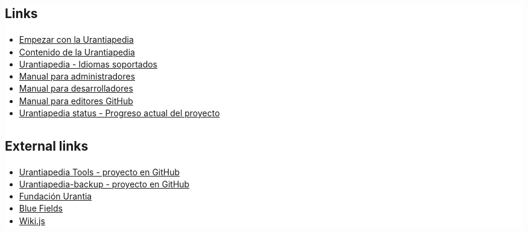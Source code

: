 
## Links

- [Empezar con la Urantiapedia](/es/help/start)
- [Contenido de la Urantiapedia](/es/help/content)
- [Urantiapedia - Idiomas soportados](/es/help/languages)
- [Manual para administradores](/es/help/admin)
- [Manual para desarrolladores](/es/help/devs)
- [Manual para editores GitHub](/es/help/github)
- [Urantiapedia status - Progreso actual del proyecto](/es/help/status)

## External links

- [Urantiapedia Tools - proyecto en GitHub](https://github.com/JanHerca/urantiapedia)
- [Urantiapedia-backup - proyecto en GitHub](https://github.com/JanHerca/urantiapedia-backup)
- [Fundación Urantia](https://www.urantia.org/)
- [Blue Fields](https://blue-fields.netlify.app/)
- [Wiki.js](https://js.wiki/)
